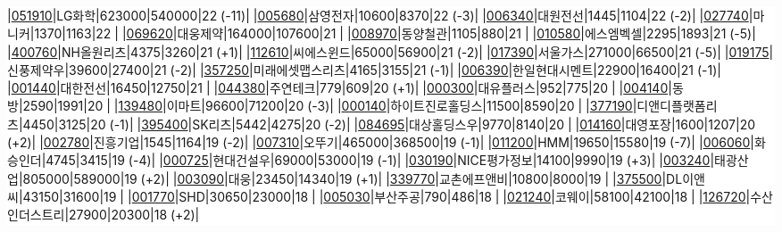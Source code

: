 |[051910](https://finance.daum.net/quotes/A051910)|LG화학|623000|540000|22 (-11)|
|[005680](https://finance.daum.net/quotes/A005680)|삼영전자|10600|8370|22 (-3)|
|[006340](https://finance.daum.net/quotes/A006340)|대원전선|1445|1104|22 (-2)|
|[027740](https://finance.daum.net/quotes/A027740)|마니커|1370|1163|22 |
|[069620](https://finance.daum.net/quotes/A069620)|대웅제약|164000|107600|21 |
|[008970](https://finance.daum.net/quotes/A008970)|동양철관|1105|880|21 |
|[010580](https://finance.daum.net/quotes/A010580)|에스엠벡셀|2295|1893|21 (-5)|
|[400760](https://finance.daum.net/quotes/A400760)|NH올원리츠|4375|3260|21 (+1)|
|[112610](https://finance.daum.net/quotes/A112610)|씨에스윈드|65000|56900|21 (-2)|
|[017390](https://finance.daum.net/quotes/A017390)|서울가스|271000|66500|21 (-5)|
|[019175](https://finance.daum.net/quotes/A019175)|신풍제약우|39600|27400|21 (-2)|
|[357250](https://finance.daum.net/quotes/A357250)|미래에셋맵스리츠|4165|3155|21 (-1)|
|[006390](https://finance.daum.net/quotes/A006390)|한일현대시멘트|22900|16400|21 (-1)|
|[001440](https://finance.daum.net/quotes/A001440)|대한전선|16450|12750|21 |
|[044380](https://finance.daum.net/quotes/A044380)|주연테크|779|609|20 (+1)|
|[000300](https://finance.daum.net/quotes/A000300)|대유플러스|952|775|20 |
|[004140](https://finance.daum.net/quotes/A004140)|동방|2590|1991|20 |
|[139480](https://finance.daum.net/quotes/A139480)|이마트|96600|71200|20 (-3)|
|[000140](https://finance.daum.net/quotes/A000140)|하이트진로홀딩스|11500|8590|20 |
|[377190](https://finance.daum.net/quotes/A377190)|디앤디플랫폼리츠|4450|3125|20 (-1)|
|[395400](https://finance.daum.net/quotes/A395400)|SK리츠|5442|4275|20 (-2)|
|[084695](https://finance.daum.net/quotes/A084695)|대상홀딩스우|9770|8140|20 |
|[014160](https://finance.daum.net/quotes/A014160)|대영포장|1600|1207|20 (+2)|
|[002780](https://finance.daum.net/quotes/A002780)|진흥기업|1545|1164|19 (-2)|
|[007310](https://finance.daum.net/quotes/A007310)|오뚜기|465000|368500|19 (-1)|
|[011200](https://finance.daum.net/quotes/A011200)|HMM|19650|15580|19 (-7)|
|[006060](https://finance.daum.net/quotes/A006060)|화승인더|4745|3415|19 (-4)|
|[000725](https://finance.daum.net/quotes/A000725)|현대건설우|69000|53000|19 (-1)|
|[030190](https://finance.daum.net/quotes/A030190)|NICE평가정보|14100|9990|19 (+3)|
|[003240](https://finance.daum.net/quotes/A003240)|태광산업|805000|589000|19 (+2)|
|[003090](https://finance.daum.net/quotes/A003090)|대웅|23450|14340|19 (+1)|
|[339770](https://finance.daum.net/quotes/A339770)|교촌에프앤비|10800|8000|19 |
|[375500](https://finance.daum.net/quotes/A375500)|DL이앤씨|43150|31600|19 |
|[001770](https://finance.daum.net/quotes/A001770)|SHD|30650|23000|18 |
|[005030](https://finance.daum.net/quotes/A005030)|부산주공|790|486|18 |
|[021240](https://finance.daum.net/quotes/A021240)|코웨이|58100|42100|18 |
|[126720](https://finance.daum.net/quotes/A126720)|수산인더스트리|27900|20300|18 (+2)|